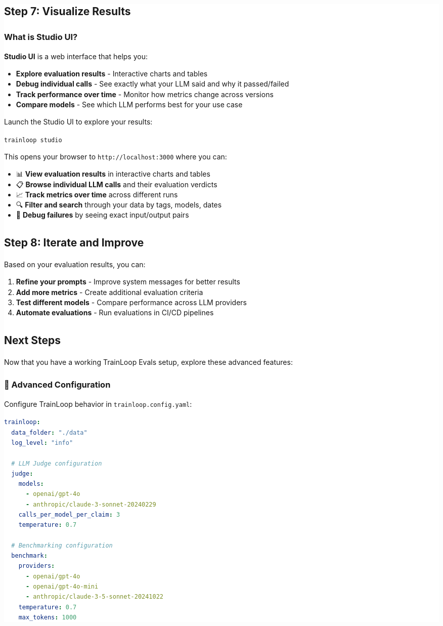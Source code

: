 ## Step 7: Visualize Results

### What is Studio UI?

**Studio UI** is a web interface that helps you:
- **Explore evaluation results** - Interactive charts and tables
- **Debug individual calls** - See exactly what your LLM said and why it passed/failed
- **Track performance over time** - Monitor how metrics change across versions
- **Compare models** - See which LLM performs best for your use case

Launch the Studio UI to explore your results:

```bash
trainloop studio
```

This opens your browser to `http://localhost:3000` where you can:

- 📊 **View evaluation results** in interactive charts and tables
- 📋 **Browse individual LLM calls** and their evaluation verdicts
- 📈 **Track metrics over time** across different runs
- 🔍 **Filter and search** through your data by tags, models, dates
- 🔧 **Debug failures** by seeing exact input/output pairs

## Step 8: Iterate and Improve

Based on your evaluation results, you can:

1. **Refine your prompts** - Improve system messages for better results
2. **Add more metrics** - Create additional evaluation criteria
3. **Test different models** - Compare performance across LLM providers
4. **Automate evaluations** - Run evaluations in CI/CD pipelines

## Next Steps

Now that you have a working TrainLoop Evals setup, explore these advanced features:

### 🔧 Advanced Configuration

Configure TrainLoop behavior in `trainloop.config.yaml`:

```yaml
trainloop:
  data_folder: "./data"
  log_level: "info"
  
  # LLM Judge configuration
  judge:
    models:
      - openai/gpt-4o
      - anthropic/claude-3-sonnet-20240229
    calls_per_model_per_claim: 3
    temperature: 0.7
    
  # Benchmarking configuration
  benchmark:
    providers:
      - openai/gpt-4o
      - openai/gpt-4o-mini
      - anthropic/claude-3-5-sonnet-20241022
    temperature: 0.7
    max_tokens: 1000
```
